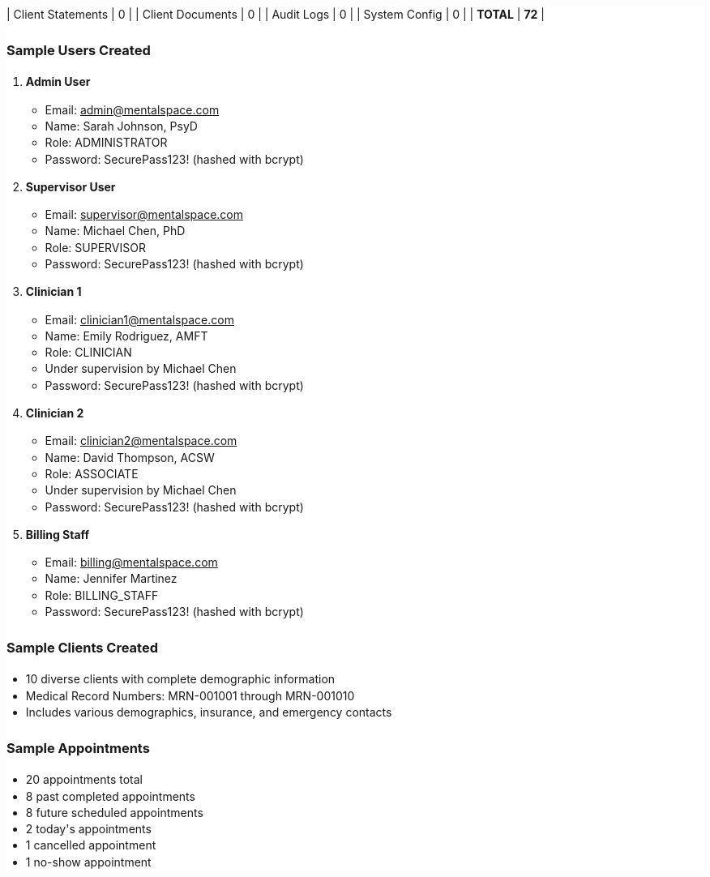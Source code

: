 | Client Statements | 0 |
| Client Documents | 0 |
| Audit Logs | 0 |
| System Config | 0 |
| **TOTAL** | **72** |

### Sample Users Created
1. **Admin User**
   - Email: admin@mentalspace.com
   - Name: Sarah Johnson, PsyD
   - Role: ADMINISTRATOR
   - Password: SecurePass123! (hashed with bcrypt)

2. **Supervisor User**
   - Email: supervisor@mentalspace.com
   - Name: Michael Chen, PhD
   - Role: SUPERVISOR
   - Password: SecurePass123! (hashed with bcrypt)

3. **Clinician 1**
   - Email: clinician1@mentalspace.com
   - Name: Emily Rodriguez, AMFT
   - Role: CLINICIAN
   - Under supervision by Michael Chen
   - Password: SecurePass123! (hashed with bcrypt)

4. **Clinician 2**
   - Email: clinician2@mentalspace.com
   - Name: David Thompson, ACSW
   - Role: ASSOCIATE
   - Under supervision by Michael Chen
   - Password: SecurePass123! (hashed with bcrypt)

5. **Billing Staff**
   - Email: billing@mentalspace.com
   - Name: Jennifer Martinez
   - Role: BILLING_STAFF
   - Password: SecurePass123! (hashed with bcrypt)

### Sample Clients Created
- 10 diverse clients with complete demographic information
- Medical Record Numbers: MRN-001001 through MRN-001010
- Includes various demographics, insurance, and emergency contacts

### Sample Appointments
- 20 appointments total
- 8 past completed appointments
- 8 future scheduled appointments
- 2 today's appointments
- 1 cancelled appointment
- 1 no-show appointment
